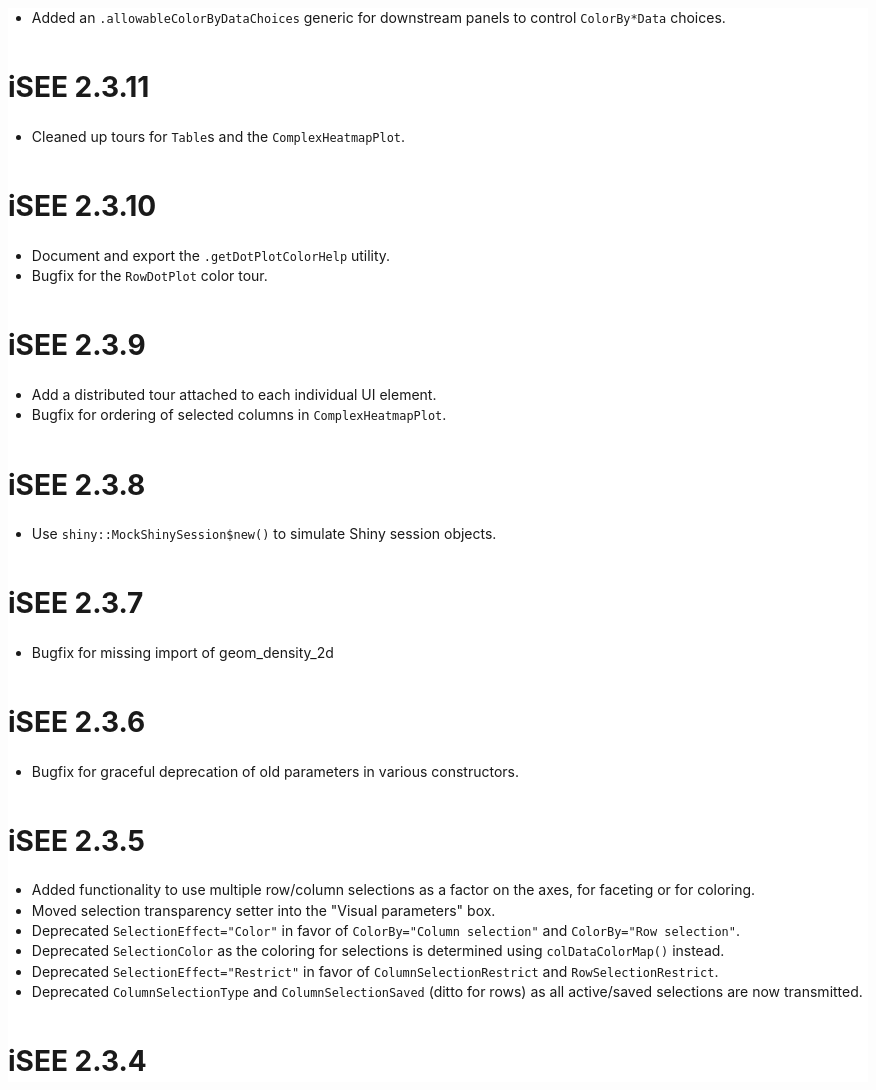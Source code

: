 * Added an `.allowableColorByDataChoices` generic for downstream panels to control `ColorBy*Data` choices.

# iSEE 2.3.11

* Cleaned up tours for `Table`s and the `ComplexHeatmapPlot`.

# iSEE 2.3.10

* Document and export the `.getDotPlotColorHelp` utility.
* Bugfix for the `RowDotPlot` color tour.

# iSEE 2.3.9

* Add a distributed tour attached to each individual UI element.
* Bugfix for ordering of selected columns in `ComplexHeatmapPlot`.

# iSEE 2.3.8

* Use `shiny::MockShinySession$new()` to simulate Shiny session objects.

# iSEE 2.3.7

* Bugfix for missing import of geom_density_2d

# iSEE 2.3.6

* Bugfix for graceful deprecation of old parameters in various constructors.

# iSEE 2.3.5

* Added functionality to use multiple row/column selections as a factor on the axes, for faceting or for coloring.
* Moved selection transparency setter into the "Visual parameters" box.
* Deprecated `SelectionEffect="Color"` in favor of `ColorBy="Column selection"` and `ColorBy="Row selection"`.
* Deprecated `SelectionColor` as the coloring for selections is determined using `colDataColorMap()` instead.
* Deprecated `SelectionEffect="Restrict"` in favor of `ColumnSelectionRestrict` and `RowSelectionRestrict`.
* Deprecated `ColumnSelectionType` and `ColumnSelectionSaved` (ditto for rows) as all active/saved selections are now transmitted.

# iSEE 2.3.4
